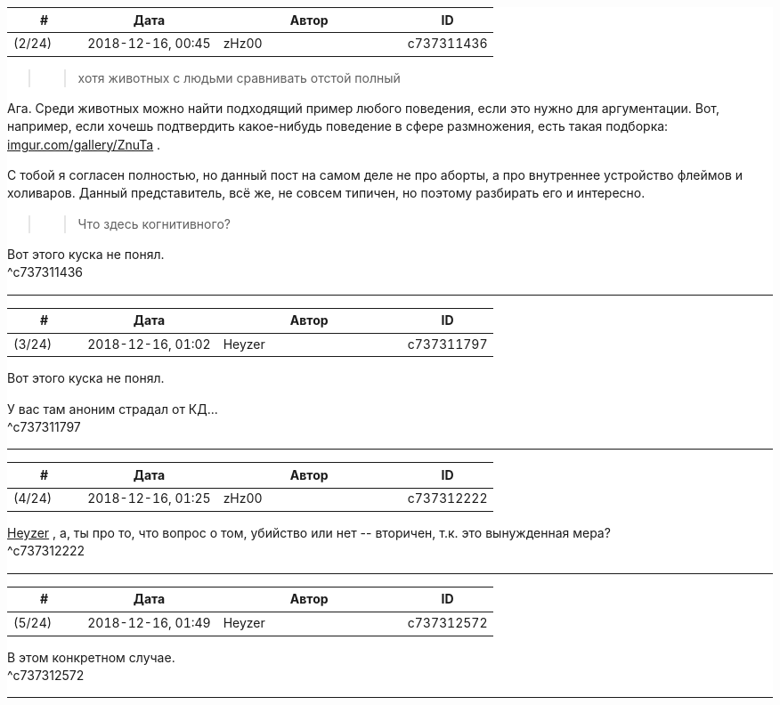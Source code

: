 


|         #         |              Дата              |                     Автор                     |           ID           |
| --- | --- | --- | --- |
| (2/24) | 2018-12-16, 00:45 | zHz00 | c737311436 |

  
 >>хотя животных с людьми сравнивать отстой полный   
   
 Ага. Среди животных можно найти подходящий пример любого поведения, если это нужно для аргументации. Вот, например, если хочешь подтвердить какое-нибудь поведение в сфере размножения, есть такая подборка:  [imgur.com/gallery/ZnuTa](https://imgur.com/gallery/ZnuTa)  .   
   
 С тобой я согласен полностью, но данный пост на самом деле не про аборты, а про внутреннее устройство флеймов и холиваров. Данный представитель, всё же, не совсем типичен, но поэтому разбирать его и интересно.   
   
 >>Что здесь когнитивного?   
   
 Вот этого куска не понял.   
 ^c737311436

---



|         #         |              Дата              |                     Автор                     |           ID           |
| --- | --- | --- | --- |
| (3/24) | 2018-12-16, 01:02 | Heyzer | c737311797 |

  
  Вот этого куска не понял.    
   
 У вас там аноним страдал от КД...   
 ^c737311797

---



|         #         |              Дата              |                     Автор                     |           ID           |
| --- | --- | --- | --- |
| (4/24) | 2018-12-16, 01:25 | zHz00 | c737312222 |

  
  [Heyzer](http://heyzero.diary.ru "Orca")  , а, ты про то, что вопрос о том, убийство или нет -- вторичен, т.к. это вынужденная мера?   
 ^c737312222

---



|         #         |              Дата              |                     Автор                     |           ID           |
| --- | --- | --- | --- |
| (5/24) | 2018-12-16, 01:49 | Heyzer | c737312572 |

  
 В этом конкретном случае.   
 ^c737312572

---